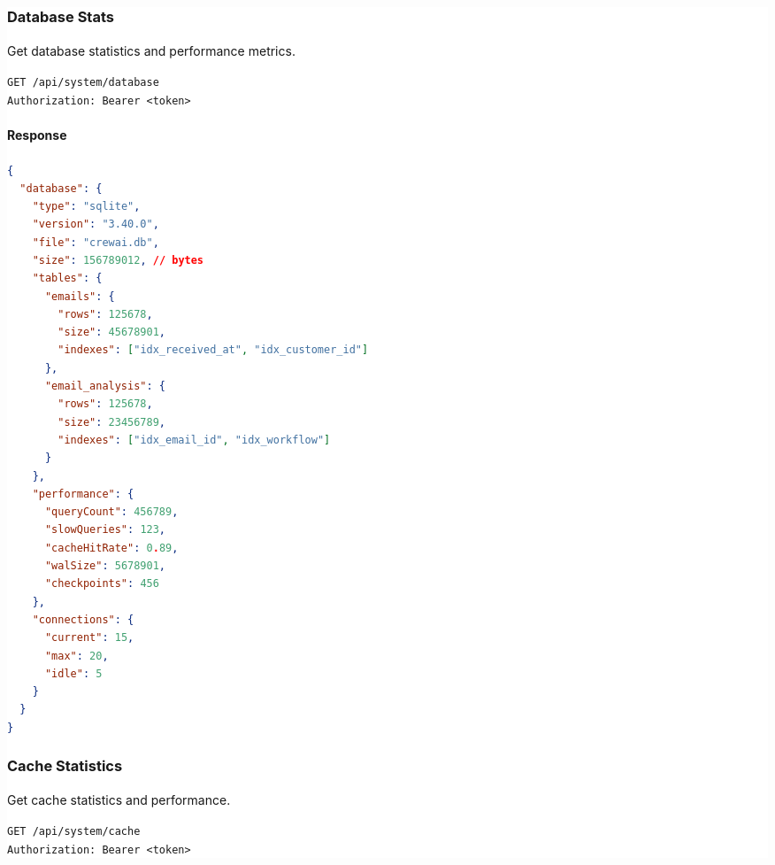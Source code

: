 ### Database Stats

Get database statistics and performance metrics.

```http
GET /api/system/database
Authorization: Bearer <token>
```

#### Response

```json
{
  "database": {
    "type": "sqlite",
    "version": "3.40.0",
    "file": "crewai.db",
    "size": 156789012, // bytes
    "tables": {
      "emails": {
        "rows": 125678,
        "size": 45678901,
        "indexes": ["idx_received_at", "idx_customer_id"]
      },
      "email_analysis": {
        "rows": 125678,
        "size": 23456789,
        "indexes": ["idx_email_id", "idx_workflow"]
      }
    },
    "performance": {
      "queryCount": 456789,
      "slowQueries": 123,
      "cacheHitRate": 0.89,
      "walSize": 5678901,
      "checkpoints": 456
    },
    "connections": {
      "current": 15,
      "max": 20,
      "idle": 5
    }
  }
}
```

### Cache Statistics

Get cache statistics and performance.

```http
GET /api/system/cache
Authorization: Bearer <token>
```
